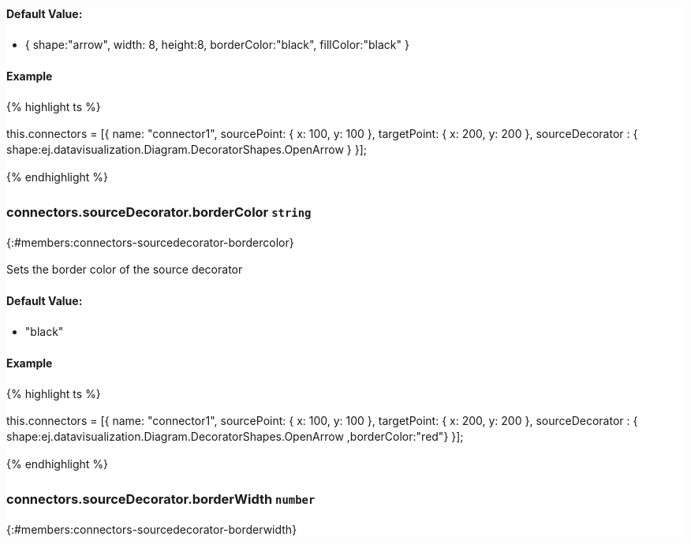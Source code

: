 #### Default Value:

* { shape:"arrow", width: 8, height:8, borderColor:"black", fillColor:"black" }

#### Example
{% highlight ts %}

this.connectors = [{
	       name: "connector1",
	            sourcePoint: {
	                x: 100,
	                y: 100
	            },
	            targetPoint: {
	                x: 200,
	                y: 200
	            },
				sourceDecorator : { shape:ej.datavisualization.Diagram.DecoratorShapes.OpenArrow }
	    }];

{% endhighlight %}

### connectors.sourceDecorator.borderColor `string`
{:#members:connectors-sourcedecorator-bordercolor}

Sets the border color of the source decorator

#### Default Value:

* "black"

#### Example

{% highlight ts %}

this.connectors = [{
	       name: "connector1",
	            sourcePoint: {
	                x: 100,
	                y: 100
	            },
	            targetPoint: {
	                x: 200,
	                y: 200
	            },
				sourceDecorator : { shape:ej.datavisualization.Diagram.DecoratorShapes.OpenArrow ,borderColor:"red"}
	    }];

{% endhighlight %}


### connectors.sourceDecorator.borderWidth `number`
{:#members:connectors-sourcedecorator-borderwidth}

